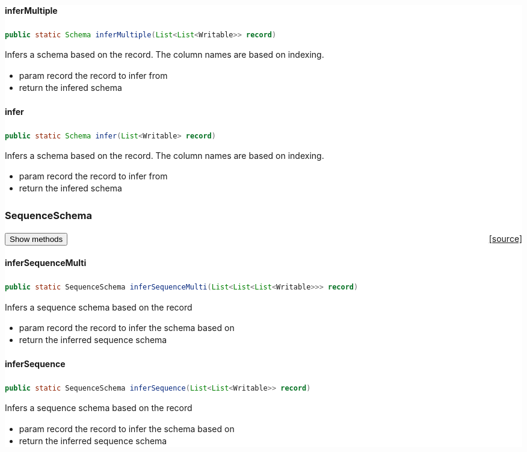 #### inferMultiple 
```java
public static Schema inferMultiple(List<List<Writable>> record) 
```


Infers a schema based on the record.
The column names are based on indexing.
- param record the record to infer from
- return the infered schema

#### infer 
```java
public static Schema infer(List<Writable> record) 
```


Infers a schema based on the record.
The column names are based on indexing.
- param record the record to infer from
- return the infered schema


</div></div>


### SequenceSchema
<span style="float:right;"> [[source]](https://github.com/deeplearning4j/deeplearning4j/tree/master/datavec/datavec-api/src/main/java/org/datavec/api/transform/schema/SequenceSchema.java) </span>



<button class="btn btn-primary" type="button" data-toggle="collapse" data-target="#datavec-api/src/main/java/org/datavec/api/transform/schema/SequenceSchema" aria-expanded="false" aria-controls="datavec-api/src/main/java/org/datavec/api/transform/schema/SequenceSchema">Show methods</button>
<div class="collapse" id="datavec-api/src/main/java/org/datavec/api/transform/schema/SequenceSchema"><div class="card card-body">

#### inferSequenceMulti 
```java
public static SequenceSchema inferSequenceMulti(List<List<List<Writable>>> record) 
```


Infers a sequence schema based
on the record
- param record the record to infer the schema based on
- return the inferred sequence schema


#### inferSequence 
```java
public static SequenceSchema inferSequence(List<List<Writable>> record) 
```


Infers a sequence schema based
on the record
- param record the record to infer the schema based on
- return the inferred sequence schema



</div></div>